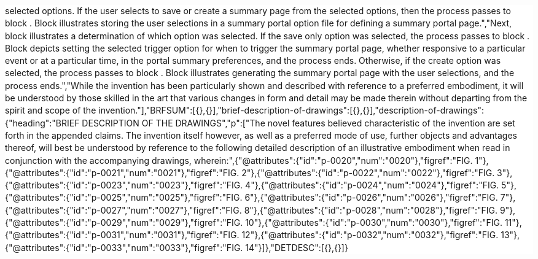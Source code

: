 selected options. If the user selects to save or create a summary page from the selected options, then the process passes to block . Block  illustrates storing the user selections in a summary portal option file for defining a summary portal page.","Next, block  illustrates a determination of which option was selected. If the save only option was selected, the process passes to block . Block  depicts setting the selected trigger option for when to trigger the summary portal page, whether responsive to a particular event or at a particular time, in the portal summary preferences, and the process ends. Otherwise, if the create option was selected, the process passes to block . Block  illustrates generating the summary portal page with the user selections, and the process ends.","While the invention has been particularly shown and described with reference to a preferred embodiment, it will be understood by those skilled in the art that various changes in form and detail may be made therein without departing from the spirit and scope of the invention."],"BRFSUM":[{},{}],"brief-description-of-drawings":[{},{}],"description-of-drawings":{"heading":"BRIEF DESCRIPTION OF THE DRAWINGS","p":["The novel features believed characteristic of the invention are set forth in the appended claims. The invention itself however, as well as a preferred mode of use, further objects and advantages thereof, will best be understood by reference to the following detailed description of an illustrative embodiment when read in conjunction with the accompanying drawings, wherein:",{"@attributes":{"id":"p-0020","num":"0020"},"figref":"FIG. 1"},{"@attributes":{"id":"p-0021","num":"0021"},"figref":"FIG. 2"},{"@attributes":{"id":"p-0022","num":"0022"},"figref":"FIG. 3"},{"@attributes":{"id":"p-0023","num":"0023"},"figref":"FIG. 4"},{"@attributes":{"id":"p-0024","num":"0024"},"figref":"FIG. 5"},{"@attributes":{"id":"p-0025","num":"0025"},"figref":"FIG. 6"},{"@attributes":{"id":"p-0026","num":"0026"},"figref":"FIG. 7"},{"@attributes":{"id":"p-0027","num":"0027"},"figref":"FIG. 8"},{"@attributes":{"id":"p-0028","num":"0028"},"figref":"FIG. 9"},{"@attributes":{"id":"p-0029","num":"0029"},"figref":"FIG. 10"},{"@attributes":{"id":"p-0030","num":"0030"},"figref":"FIG. 11"},{"@attributes":{"id":"p-0031","num":"0031"},"figref":"FIG. 12"},{"@attributes":{"id":"p-0032","num":"0032"},"figref":"FIG. 13"},{"@attributes":{"id":"p-0033","num":"0033"},"figref":"FIG. 14"}]},"DETDESC":[{},{}]}
